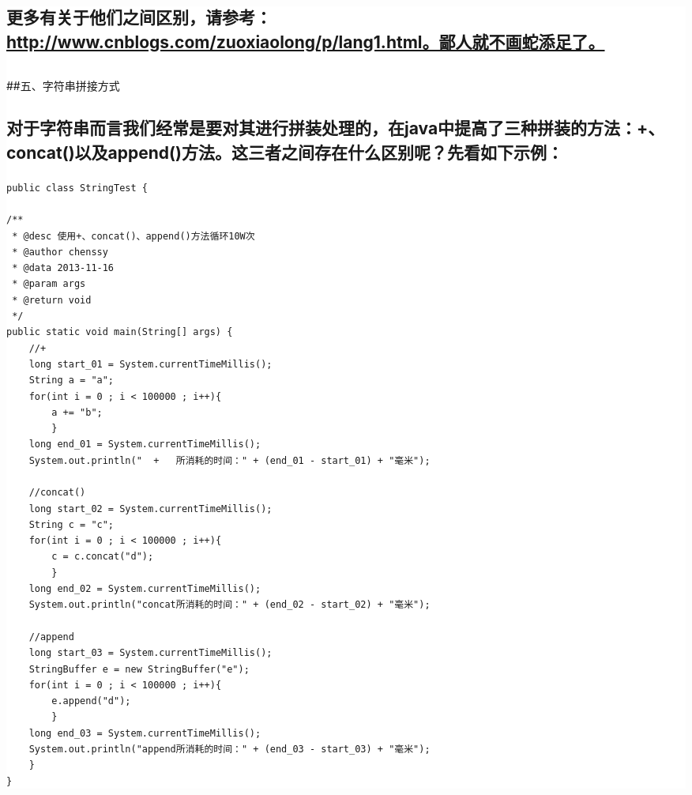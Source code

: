 
##
## 更多有关于他们之间区别，请参考：http://www.cnblogs.com/zuoxiaolong/p/lang1.html。鄙人就不画蛇添足了。


##
##

##五、字符串拼接方式


##
## 对于字符串而言我们经常是要对其进行拼装处理的，在java中提高了三种拼装的方法：+、concat()以及append()方法。这三者之间存在什么区别呢？先看如下示例：

	public class StringTest {
    
    /**
     * @desc 使用+、concat()、append()方法循环10W次
     * @author chenssy
     * @data 2013-11-16
     * @param args
     * @return void
     */
    public static void main(String[] args) {
        //+
        long start_01 = System.currentTimeMillis();
        String a = "a";
        for(int i = 0 ; i < 100000 ; i++){
            a += "b";
        	}
        long end_01 = System.currentTimeMillis();
        System.out.println("  +   所消耗的时间：" + (end_01 - start_01) + "毫米");
        
        //concat()
        long start_02 = System.currentTimeMillis();
        String c = "c";
        for(int i = 0 ; i < 100000 ; i++){
            c = c.concat("d");
        	}
        long end_02 = System.currentTimeMillis();
        System.out.println("concat所消耗的时间：" + (end_02 - start_02) + "毫米");
        
        //append
        long start_03 = System.currentTimeMillis();
        StringBuffer e = new StringBuffer("e");
        for(int i = 0 ; i < 100000 ; i++){
            e.append("d");
        	}
        long end_03 = System.currentTimeMillis();
        System.out.println("append所消耗的时间：" + (end_03 - start_03) + "毫米");
    	}
	}
